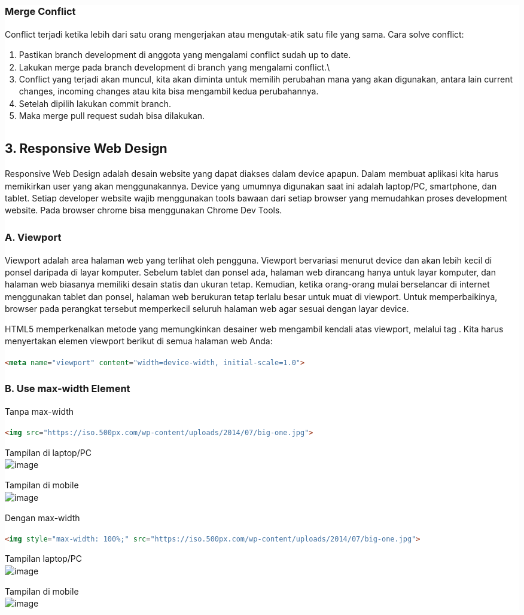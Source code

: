 ### **Merge Conflict**
Conflict terjadi ketika lebih dari satu orang mengerjakan atau mengutak-atik satu file yang sama. Cara solve conflict:
1. Pastikan branch development di anggota yang mengalami conflict sudah up to date.
2. Lakukan merge pada branch development di branch yang mengalami conflict.\
3. Conflict yang terjadi akan muncul, kita akan diminta untuk memilih perubahan mana yang akan digunakan, antara lain current changes, incoming changes atau kita bisa mengambil kedua perubahannya. 
4. Setelah dipilih lakukan commit branch.
5. Maka merge pull request sudah bisa dilakukan.

## **3. Responsive Web Design**
Responsive Web Design adalah desain website yang dapat diakses dalam device apapun. Dalam membuat aplikasi kita harus memikirkan user yang akan menggunakannya. Device yang umumnya digunakan saat ini adalah laptop/PC, smartphone, dan tablet. Setiap developer website wajib menggunakan tools bawaan dari setiap browser yang memudahkan proses development website. Pada browser chrome bisa menggunakan Chrome Dev Tools.

### **A. Viewport**
Viewport adalah area halaman web yang terlihat oleh pengguna. Viewport bervariasi menurut device dan akan lebih kecil di ponsel daripada di layar komputer. Sebelum tablet dan ponsel ada, halaman web dirancang hanya untuk layar komputer, dan halaman web biasanya memiliki desain statis dan ukuran tetap. Kemudian, ketika orang-orang mulai berselancar di internet menggunakan tablet dan ponsel, halaman web berukuran tetap terlalu besar untuk muat di viewport. Untuk memperbaikinya, browser pada perangkat tersebut memperkecil seluruh halaman web agar sesuai dengan layar device.

HTML5 memperkenalkan metode yang memungkinkan desainer web mengambil kendali atas viewport, melalui tag <meta>. Kita harus menyertakan elemen viewport <meta> berikut di semua halaman web Anda:
```html
<meta name="viewport" content="width=device-width, initial-scale=1.0">
```

### **B. Use max-width Element**
Tanpa max-width
```html
<img src="https://iso.500px.com/wp-content/uploads/2014/07/big-one.jpg">
```
Tampilan di laptop/PC<br>
![image](https://cdn.discordapp.com/attachments/785051758765277184/1031543859479576606/img-1.png)

Tampilan di mobile<br>
![image](https://cdn.discordapp.com/attachments/785051758765277184/1031543859919982713/img-2.png)

Dengan max-width
```html
<img style="max-width: 100%;" src="https://iso.500px.com/wp-content/uploads/2014/07/big-one.jpg">
```
Tampilan laptop/PC<br>
![image](https://cdn.discordapp.com/attachments/785051758765277184/1031543858619760691/img-3.png)

Tampilan di mobile<br>
![image](https://cdn.discordapp.com/attachments/785051758765277184/1031543858619760691/img-3.png)
